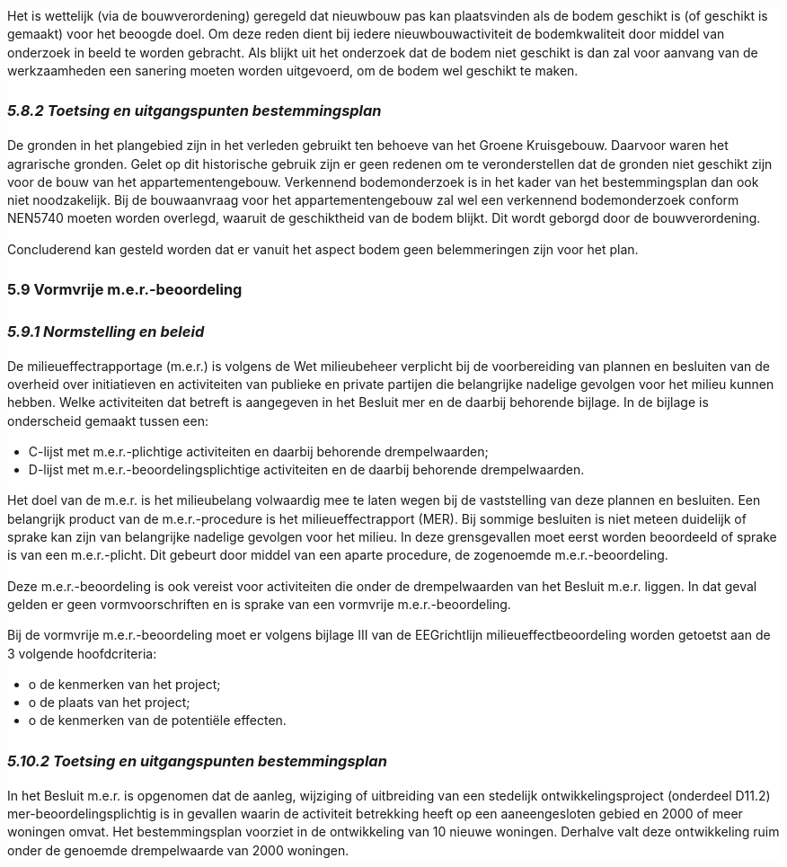 Het is wettelijk (via de bouwverordening) geregeld dat nieuwbouw pas kan plaatsvinden als de bodem geschikt is (of geschikt is gemaakt) voor het beoogde doel. Om deze reden dient bij iedere nieuwbouwactiviteit de bodemkwaliteit door middel van onderzoek in beeld te worden gebracht. Als blijkt uit het onderzoek dat de bodem niet geschikt is dan zal voor aanvang van de werkzaamheden een sanering moeten worden uitgevoerd, om de bodem wel geschikt te maken.

### *5.8.2 Toetsing en uitgangspunten bestemmingsplan*

De gronden in het plangebied zijn in het verleden gebruikt ten behoeve van het Groene Kruisgebouw. Daarvoor waren het agrarische gronden. Gelet op dit historische gebruik zijn er geen redenen om te veronderstellen dat de gronden niet geschikt zijn voor de bouw van het appartementengebouw. Verkennend bodemonderzoek is in het kader van het bestemmingsplan dan ook niet noodzakelijk. Bij de bouwaanvraag voor het appartementengebouw zal wel een verkennend bodemonderzoek conform NEN5740 moeten worden overlegd, waaruit de geschiktheid van de bodem blijkt. Dit wordt geborgd door de bouwverordening.

Concluderend kan gesteld worden dat er vanuit het aspect bodem geen belemmeringen zijn voor het plan.

### **5.9 Vormvrije m.e.r.-beoordeling**

### *5.9.1 Normstelling en beleid*

De milieueffectrapportage (m.e.r.) is volgens de Wet milieubeheer verplicht bij de voorbereiding van plannen en besluiten van de overheid over initiatieven en activiteiten van publieke en private partijen die belangrijke nadelige gevolgen voor het milieu kunnen hebben. Welke activiteiten dat betreft is aangegeven in het Besluit mer en de daarbij behorende bijlage. In de bijlage is onderscheid gemaakt tussen een:

- C-lijst met m.e.r.-plichtige activiteiten en daarbij behorende drempelwaarden;
- D-lijst met m.e.r.-beoordelingsplichtige activiteiten en de daarbij behorende drempelwaarden.

Het doel van de m.e.r. is het milieubelang volwaardig mee te laten wegen bij de vaststelling van deze plannen en besluiten. Een belangrijk product van de m.e.r.-procedure is het milieueffectrapport (MER). Bij sommige besluiten is niet meteen duidelijk of sprake kan zijn van belangrijke nadelige gevolgen voor het milieu. In deze grensgevallen moet eerst worden beoordeeld of sprake is van een m.e.r.-plicht. Dit gebeurt door middel van een aparte procedure, de zogenoemde m.e.r.-beoordeling.

Deze m.e.r.-beoordeling is ook vereist voor activiteiten die onder de drempelwaarden van het Besluit m.e.r. liggen. In dat geval gelden er geen vormvoorschriften en is sprake van een vormvrije m.e.r.-beoordeling.

Bij de vormvrije m.e.r.-beoordeling moet er volgens bijlage III van de EEGrichtlijn milieueffectbeoordeling worden getoetst aan de 3 volgende hoofdcriteria:

- o de kenmerken van het project;
- o de plaats van het project;
- o de kenmerken van de potentiële effecten.

### *5.10.2 Toetsing en uitgangspunten bestemmingsplan*

In het Besluit m.e.r. is opgenomen dat de aanleg, wijziging of uitbreiding van een stedelijk ontwikkelingsproject (onderdeel D11.2) mer-beoordelingsplichtig is in gevallen waarin de activiteit betrekking heeft op een aaneengesloten gebied en 2000 of meer woningen omvat. Het bestemmingsplan voorziet in de ontwikkeling van 10 nieuwe woningen. Derhalve valt deze ontwikkeling ruim onder de genoemde drempelwaarde van 2000 woningen.
